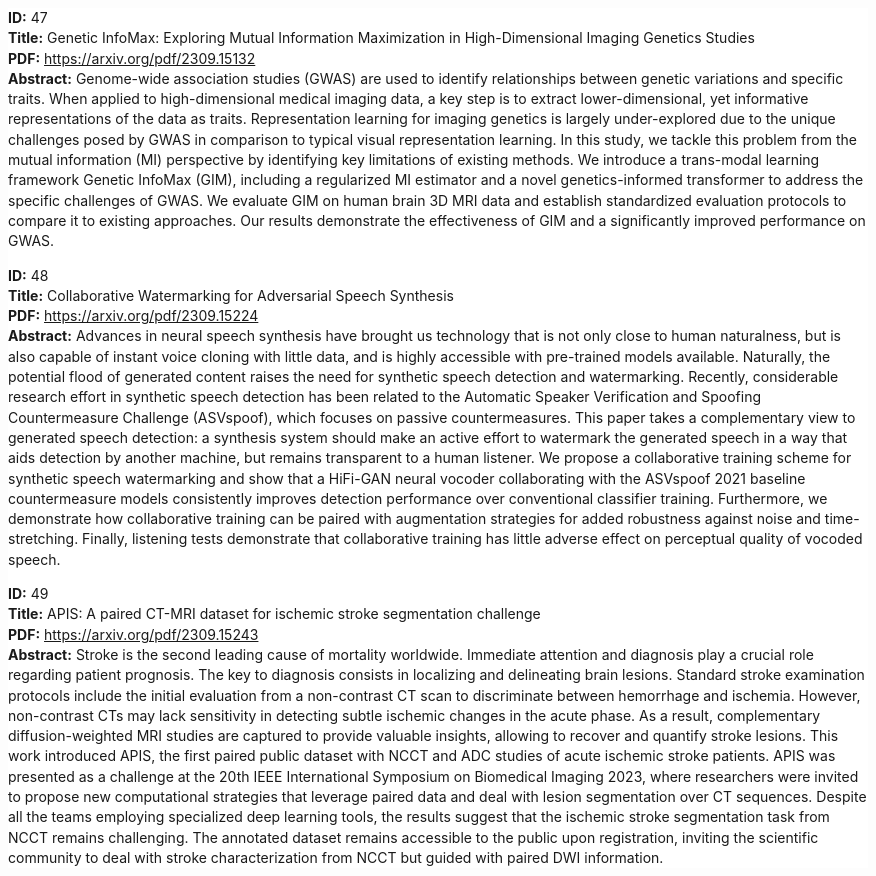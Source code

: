 **ID:** 47  
**Title:** Genetic InfoMax: Exploring Mutual Information Maximization in  High-Dimensional Imaging Genetics Studies  
**PDF:** https://arxiv.org/pdf/2309.15132  
**Abstract:** Genome-wide association studies (GWAS) are used to identify relationships between genetic variations and specific traits. When applied to high-dimensional medical imaging data, a key step is to extract lower-dimensional, yet informative representations of the data as traits. Representation learning for imaging genetics is largely under-explored due to the unique challenges posed by GWAS in comparison to typical visual representation learning. In this study, we tackle this problem from the mutual information (MI) perspective by identifying key limitations of existing methods. We introduce a trans-modal learning framework Genetic InfoMax (GIM), including a regularized MI estimator and a novel genetics-informed transformer to address the specific challenges of GWAS. We evaluate GIM on human brain 3D MRI data and establish standardized evaluation protocols to compare it to existing approaches. Our results demonstrate the effectiveness of GIM and a significantly improved performance on GWAS. 

**ID:** 48  
**Title:** Collaborative Watermarking for Adversarial Speech Synthesis  
**PDF:** https://arxiv.org/pdf/2309.15224  
**Abstract:** Advances in neural speech synthesis have brought us technology that is not only close to human naturalness, but is also capable of instant voice cloning with little data, and is highly accessible with pre-trained models available. Naturally, the potential flood of generated content raises the need for synthetic speech detection and watermarking. Recently, considerable research effort in synthetic speech detection has been related to the Automatic Speaker Verification and Spoofing Countermeasure Challenge (ASVspoof), which focuses on passive countermeasures. This paper takes a complementary view to generated speech detection: a synthesis system should make an active effort to watermark the generated speech in a way that aids detection by another machine, but remains transparent to a human listener. We propose a collaborative training scheme for synthetic speech watermarking and show that a HiFi-GAN neural vocoder collaborating with the ASVspoof 2021 baseline countermeasure models consistently improves detection performance over conventional classifier training. Furthermore, we demonstrate how collaborative training can be paired with augmentation strategies for added robustness against noise and time-stretching. Finally, listening tests demonstrate that collaborative training has little adverse effect on perceptual quality of vocoded speech. 

**ID:** 49  
**Title:** APIS: A paired CT-MRI dataset for ischemic stroke segmentation challenge  
**PDF:** https://arxiv.org/pdf/2309.15243  
**Abstract:** Stroke is the second leading cause of mortality worldwide. Immediate attention and diagnosis play a crucial role regarding patient prognosis. The key to diagnosis consists in localizing and delineating brain lesions. Standard stroke examination protocols include the initial evaluation from a non-contrast CT scan to discriminate between hemorrhage and ischemia. However, non-contrast CTs may lack sensitivity in detecting subtle ischemic changes in the acute phase. As a result, complementary diffusion-weighted MRI studies are captured to provide valuable insights, allowing to recover and quantify stroke lesions. This work introduced APIS, the first paired public dataset with NCCT and ADC studies of acute ischemic stroke patients. APIS was presented as a challenge at the 20th IEEE International Symposium on Biomedical Imaging 2023, where researchers were invited to propose new computational strategies that leverage paired data and deal with lesion segmentation over CT sequences. Despite all the teams employing specialized deep learning tools, the results suggest that the ischemic stroke segmentation task from NCCT remains challenging. The annotated dataset remains accessible to the public upon registration, inviting the scientific community to deal with stroke characterization from NCCT but guided with paired DWI information. 
